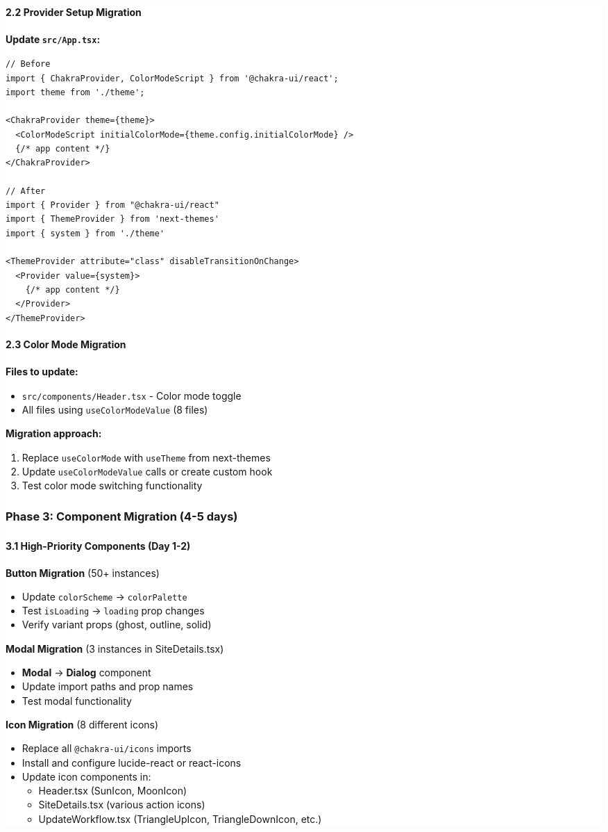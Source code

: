 #### 2.2 Provider Setup Migration
**Update `src/App.tsx`:**
```tsx
// Before
import { ChakraProvider, ColorModeScript } from '@chakra-ui/react';
import theme from './theme';

<ChakraProvider theme={theme}>
  <ColorModeScript initialColorMode={theme.config.initialColorMode} />
  {/* app content */}
</ChakraProvider>

// After
import { Provider } from "@chakra-ui/react"
import { ThemeProvider } from 'next-themes'
import { system } from './theme'

<ThemeProvider attribute="class" disableTransitionOnChange>
  <Provider value={system}>
    {/* app content */}
  </Provider>
</ThemeProvider>
```

#### 2.3 Color Mode Migration
**Files to update:**
- `src/components/Header.tsx` - Color mode toggle
- All files using `useColorModeValue` (8 files)

**Migration approach:**
1. Replace `useColorMode` with `useTheme` from next-themes
2. Update `useColorModeValue` calls or create custom hook
3. Test color mode switching functionality

### Phase 3: Component Migration (4-5 days)

#### 3.1 High-Priority Components (Day 1-2)

**Button Migration** (50+ instances)
- Update `colorScheme` → `colorPalette`
- Test `isLoading` → `loading` prop changes
- Verify variant props (ghost, outline, solid)

**Modal Migration** (3 instances in SiteDetails.tsx)
- **Modal** → **Dialog** component
- Update import paths and prop names
- Test modal functionality

**Icon Migration** (8 different icons)
- Replace all `@chakra-ui/icons` imports
- Install and configure lucide-react or react-icons
- Update icon components in:
  - Header.tsx (SunIcon, MoonIcon)
  - SiteDetails.tsx (various action icons)
  - UpdateWorkflow.tsx (TriangleUpIcon, TriangleDownIcon, etc.)
